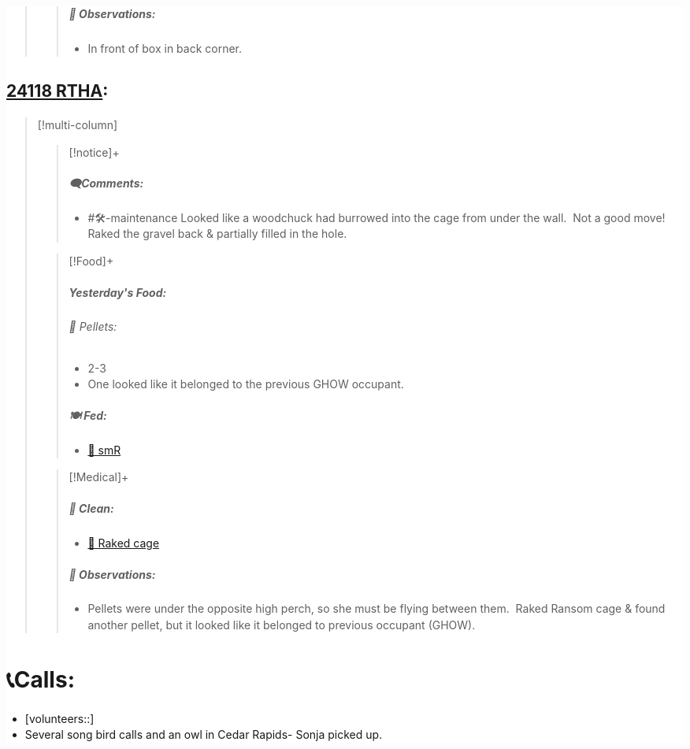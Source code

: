>> ##### 🔭 Observations:
>> - In front of box in back corner.

## [24118 RTHA](../RARE%20Birds/24118%20RTHA.md):
> [!multi-column]
>
>> [!notice]+
>> ##### 🗨️Comments:
>> - #🛠️-maintenance Looked like a woodchuck had burrowed into the cage from under the wall.  Not a good move!  Raked the gravel back & partially filled in the hole.
>
>> [!Food]+
>> ##### Yesterday's Food:
>>###### 💩 Pellets:
>>- 2-3
>>	- One looked like it belonged to the previous GHOW occupant.
>>
>> ##### 🍽️ Fed:
>> - [🐀 smR](../Admin/Codes/Food/Small%20Rat.md)
>
>> [!Medical]+
>>##### 🫧 Clean:
>>- [🧹 Raked cage](../Admin/Codes/Raked%20cage.md)
>>
>> ##### 🔭 Observations:
>> - Pellets were under the opposite high perch, so she must be flying between them.  Raked Ransom cage & found another pellet, but it looked like it belonged to previous occupant (GHOW).

# 📞Calls:
- [volunteers::]
- Several song bird calls and an owl in Cedar Rapids- Sonja picked up.
